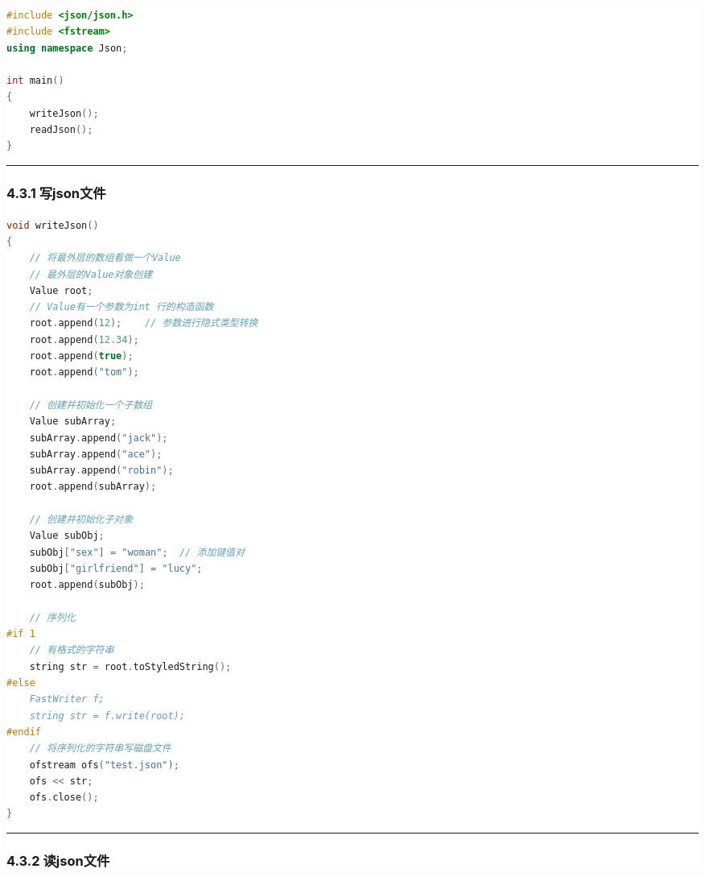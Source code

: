 ```cpp
#include <json/json.h>
#include <fstream>
using namespace Json;

int main()
{
    writeJson();
    readJson();
}
```
---
### 4.3.1 写json文件

```cpp
void writeJson()
{
    // 将最外层的数组看做一个Value
    // 最外层的Value对象创建
    Value root;
    // Value有一个参数为int 行的构造函数
    root.append(12);	// 参数进行隐式类型转换
    root.append(12.34);
    root.append(true);
    root.append("tom");
    
    // 创建并初始化一个子数组
    Value subArray;
    subArray.append("jack");
    subArray.append("ace");
    subArray.append("robin");
    root.append(subArray);
    
    // 创建并初始化子对象
    Value subObj;
    subObj["sex"] = "woman";  // 添加键值对
    subObj["girlfriend"] = "lucy";
    root.append(subObj);
    
    // 序列化
#if 1
    // 有格式的字符串
    string str = root.toStyledString();
#else
    FastWriter f;
    string str = f.write(root);
#endif
    // 将序列化的字符串写磁盘文件
    ofstream ofs("test.json");
    ofs << str;
    ofs.close();
}
```
---
### 4.3.2 读json文件
